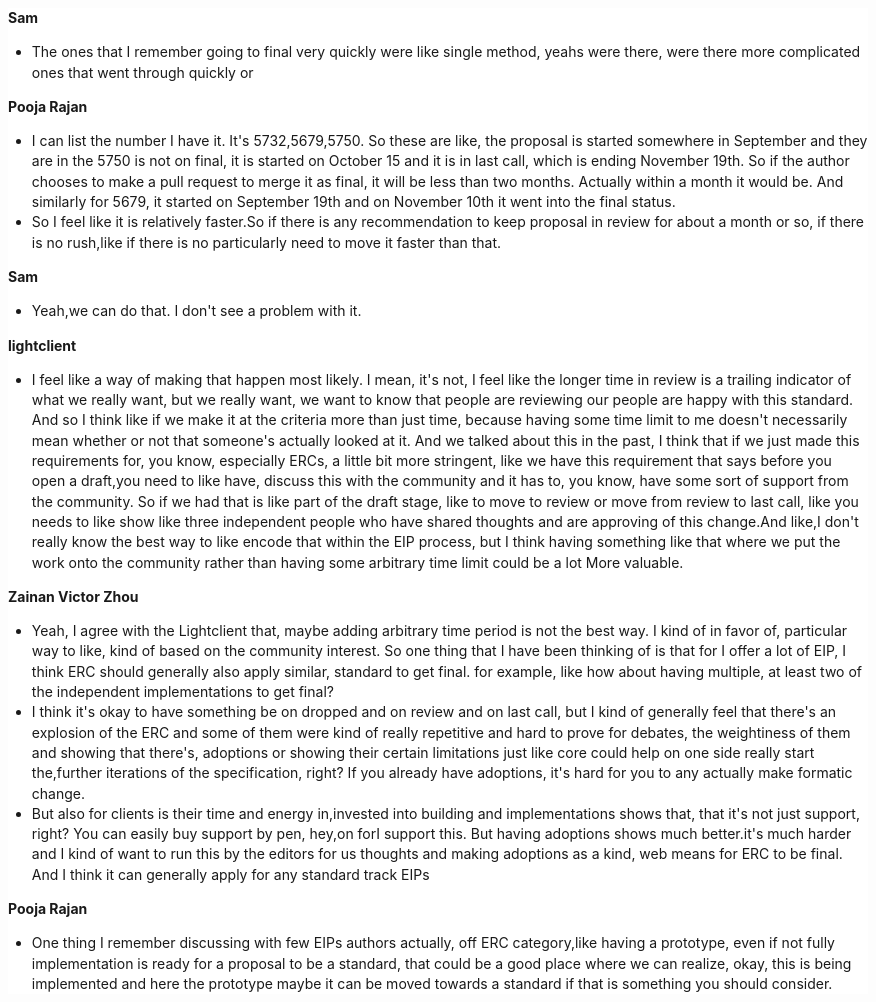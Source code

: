 **Sam**
* The ones that I remember going to final very quickly were like single method, yeahs were there, were there more complicated ones that went through quickly or

**Pooja Rajan**
* I can list the number I have it. It's 5732,5679,5750. So these are like, the proposal is started somewhere in September and they are in the 5750 is not on final, it is started on October 15 and it is in last call, which is ending November 19th. So if the author chooses to make a pull request to merge it as final, it will be less than two months. Actually within a month it would be. And similarly for 5679, it started on September 19th and on November 10th it went into the final status. 
* So I feel like it is relatively faster.So if there is any recommendation to keep proposal in review for about a month or so, if there is no rush,like if there is no particularly need to move it faster than that.

**Sam**
* Yeah,we can do that. I don't see a problem with it. 

**lightclient**
* I feel like a way of making that happen most likely. I mean, it's not, I feel like the longer time in review is a trailing indicator of what we really want, but we really want, we want to know that people are reviewing our people are happy with this standard. And so I think like if we make it at the criteria more than just time, because having some time limit to me doesn't necessarily mean whether or not that someone's actually looked at it. And we talked about this in the past, I think that if we just made this requirements for, you know, especially ERCs, a little bit more stringent, like we have this requirement that says before you open a draft,you need to like have, discuss this with the community and it has to, you know, have some sort of support from the community. So if we had that is like part of the draft stage, like to move to review or move from review to last call, like you needs to like show like three independent people who have shared thoughts and are approving of this change.And like,I don't really know the best way to like encode that within the EIP process, but I think having something like that where we put the work onto the community rather than having some arbitrary time limit could be a lot More valuable. 

**Zainan Victor Zhou**
* Yeah, I agree with the Lightclient that, maybe adding arbitrary time period is not the best way. I kind of in favor of, particular way to like, kind of based on the community interest. So one thing that I have been thinking of is that for I offer a lot of EIP, I think ERC should generally also apply similar, standard to get final. for example, like how about having multiple, at least two of the independent implementations to get final? 
* I think it's okay to have something be on dropped and  on review and on last call, but  I kind of generally feel that there's an explosion of the ERC and some of them were kind of really repetitive and hard to prove for debates, the weightiness of them and showing that there's, adoptions or showing their certain limitations just like core could help on one side really start the,further iterations of the specification, right? If you already have adoptions, it's hard for you to any actually make formatic change. 
* But also for clients is their time and energy in,invested into building and implementations shows that, that it's not just support, right? You can easily buy support by pen, hey,on forI support this. But having adoptions shows much better.it's much harder and I kind of want to run this by the editors for us thoughts and making adoptions as a kind, web means for ERC to be final. And I think it can generally apply for any standard track EIPs

**Pooja Rajan**
* One thing I remember discussing with few EIPs authors actually, off ERC category,like having a prototype, even if not fully implementation is ready for a proposal to be a standard, that could be a good place where we can realize, okay, this is being implemented and here the prototype maybe it can be moved towards a standard if that is something you should consider. 
